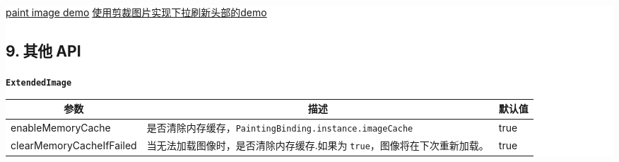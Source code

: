  [paint image demo](https://github.com/fluttercandies/extended_image/blob/master/example/lib/paint_image_demo.dart)
 [使用剪裁图片实现下拉刷新头部的demo](https://github.com/fluttercandies/extended_image/tree/master/example/lib/common/push_to_refresh_header.dart)

##  9. <a name='API'></a>其他 API

__`ExtendedImage`__

| 参数                     | 描述                                                                     | 默认值 |
| ------------------------ | ------------------------------------------------------------------------ | ------ |
| enableMemoryCache        | 是否清除内存缓存，`PaintingBinding.instance.imageCache`                  | true   |
| clearMemoryCacheIfFailed | 当无法加载图像时，是否清除内存缓存.如果为 `true`，图像将在下次重新加载。 | true   |
